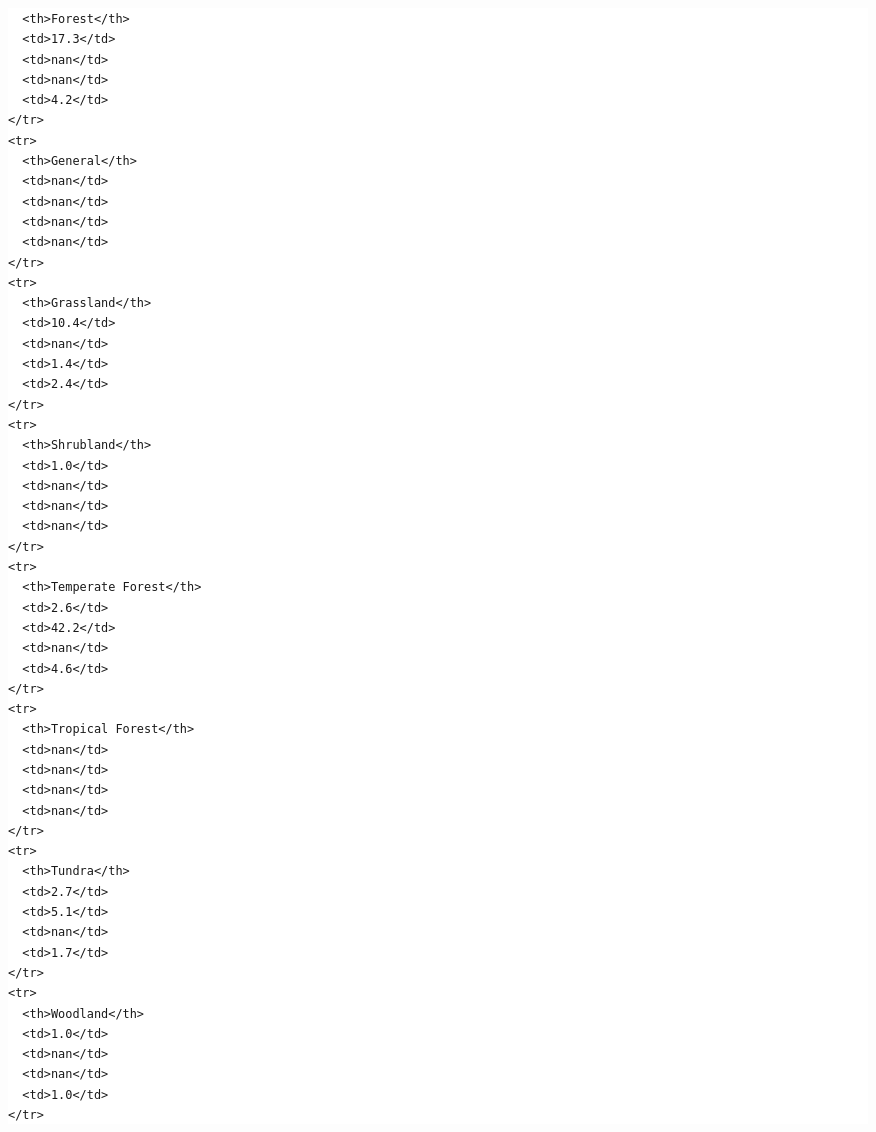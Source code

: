       <th>Forest</th>
      <td>17.3</td>
      <td>nan</td>
      <td>nan</td>
      <td>4.2</td>
    </tr>
    <tr>
      <th>General</th>
      <td>nan</td>
      <td>nan</td>
      <td>nan</td>
      <td>nan</td>
    </tr>
    <tr>
      <th>Grassland</th>
      <td>10.4</td>
      <td>nan</td>
      <td>1.4</td>
      <td>2.4</td>
    </tr>
    <tr>
      <th>Shrubland</th>
      <td>1.0</td>
      <td>nan</td>
      <td>nan</td>
      <td>nan</td>
    </tr>
    <tr>
      <th>Temperate Forest</th>
      <td>2.6</td>
      <td>42.2</td>
      <td>nan</td>
      <td>4.6</td>
    </tr>
    <tr>
      <th>Tropical Forest</th>
      <td>nan</td>
      <td>nan</td>
      <td>nan</td>
      <td>nan</td>
    </tr>
    <tr>
      <th>Tundra</th>
      <td>2.7</td>
      <td>5.1</td>
      <td>nan</td>
      <td>1.7</td>
    </tr>
    <tr>
      <th>Woodland</th>
      <td>1.0</td>
      <td>nan</td>
      <td>nan</td>
      <td>1.0</td>
    </tr>
  </tbody>
</table>
</div>
